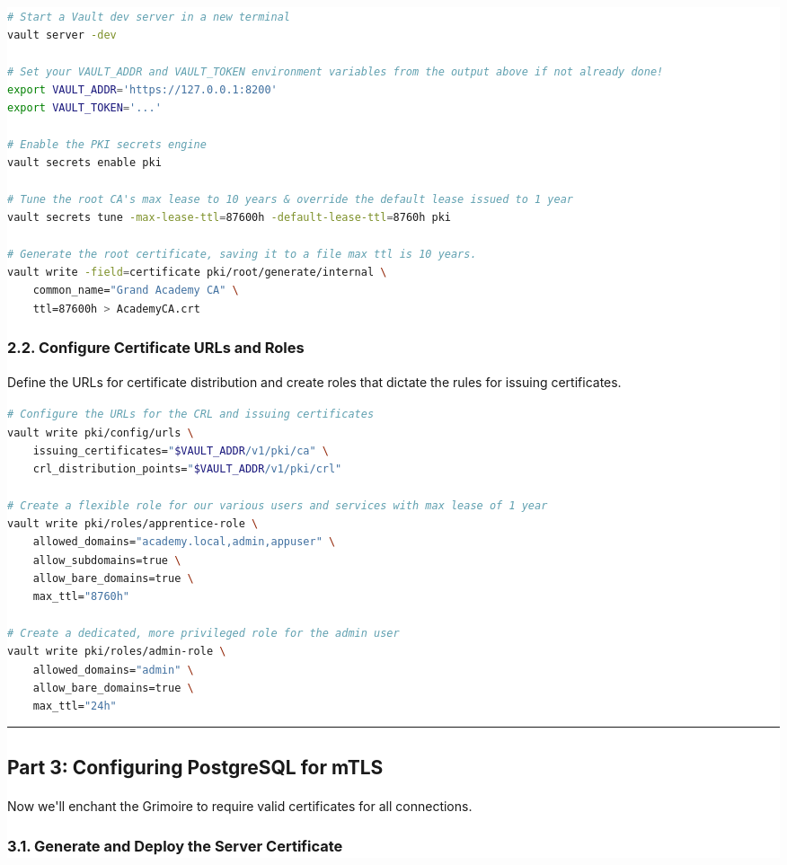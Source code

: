 ```bash
# Start a Vault dev server in a new terminal
vault server -dev

# Set your VAULT_ADDR and VAULT_TOKEN environment variables from the output above if not already done!
export VAULT_ADDR='https://127.0.0.1:8200' 
export VAULT_TOKEN='...'

# Enable the PKI secrets engine
vault secrets enable pki

# Tune the root CA's max lease to 10 years & override the default lease issued to 1 year
vault secrets tune -max-lease-ttl=87600h -default-lease-ttl=8760h pki

# Generate the root certificate, saving it to a file max ttl is 10 years.
vault write -field=certificate pki/root/generate/internal \
    common_name="Grand Academy CA" \
    ttl=87600h > AcademyCA.crt
```

### 2.2. Configure Certificate URLs and Roles

Define the URLs for certificate distribution and create roles that dictate the rules for issuing certificates.

```bash
# Configure the URLs for the CRL and issuing certificates
vault write pki/config/urls \
    issuing_certificates="$VAULT_ADDR/v1/pki/ca" \
    crl_distribution_points="$VAULT_ADDR/v1/pki/crl"

# Create a flexible role for our various users and services with max lease of 1 year
vault write pki/roles/apprentice-role \
    allowed_domains="academy.local,admin,appuser" \
    allow_subdomains=true \
    allow_bare_domains=true \
    max_ttl="8760h"

# Create a dedicated, more privileged role for the admin user
vault write pki/roles/admin-role \
    allowed_domains="admin" \
    allow_bare_domains=true \
    max_ttl="24h"
```

-----

## Part 3: Configuring PostgreSQL for mTLS

Now we'll enchant the Grimoire to require valid certificates for all connections.

### 3.1. Generate and Deploy the Server Certificate

